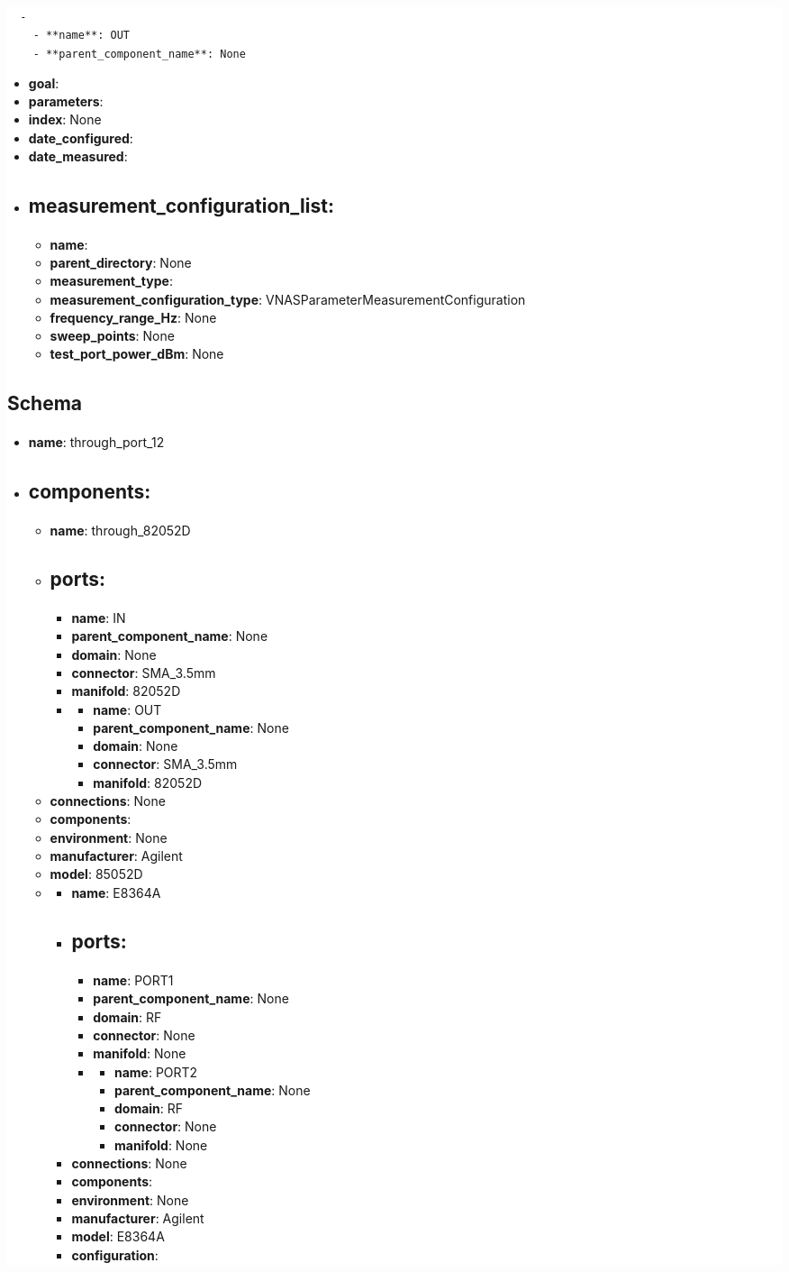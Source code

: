       -
        - **name**: OUT
        - **parent_component_name**: None
- **goal**: 
- **parameters**:
- **index**: None
- **date_configured**: 
- **date_measured**: 
- **measurement_configuration_list**:
  -
    - **name**: 
    - **parent_directory**: None
    - **measurement_type**: 
    - **measurement_configuration_type**: VNASParameterMeasurementConfiguration
    - **frequency_range_Hz**: None
    - **sweep_points**: None
    - **test_port_power_dBm**: None


## Schema 
- **name**: through_port_12
- **components**:
  -
    - **name**: through_82052D
    - **ports**:
      -
        - **name**: IN
        - **parent_component_name**: None
        - **domain**: None
        - **connector**: SMA_3.5mm
        - **manifold**: 82052D
      -
        - **name**: OUT
        - **parent_component_name**: None
        - **domain**: None
        - **connector**: SMA_3.5mm
        - **manifold**: 82052D
    - **connections**: None
    - **components**:
    - **environment**: None
    - **manufacturer**: Agilent
    - **model**: 85052D
  -
    - **name**: E8364A
    - **ports**:
      -
        - **name**: PORT1
        - **parent_component_name**: None
        - **domain**: RF
        - **connector**: None
        - **manifold**: None
      -
        - **name**: PORT2
        - **parent_component_name**: None
        - **domain**: RF
        - **connector**: None
        - **manifold**: None
    - **connections**: None
    - **components**:
    - **environment**: None
    - **manufacturer**: Agilent
    - **model**: E8364A
    - **configuration**: